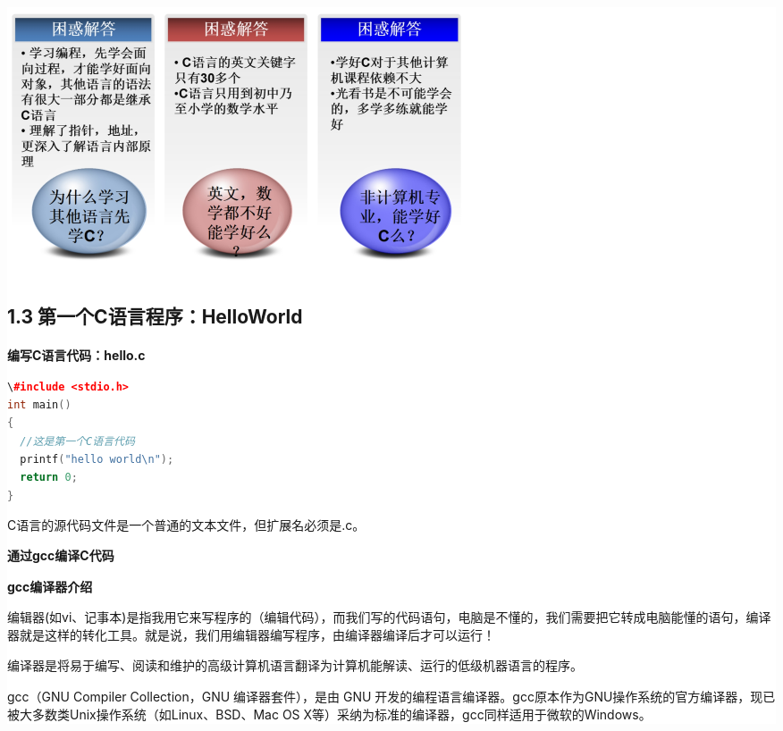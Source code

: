  <img src=".\assets\wps9.jpg" alt="img" style="zoom:50%;" />

## 1.3 第一个C语言程序：HelloWorld

**编写C语言代码：hello.c**

```c++
\#include <stdio.h>
int main()
{
  //这是第一个C语言代码
  printf("hello world\n");
  return 0;
}
```

C语言的源代码文件是一个普通的文本文件，但扩展名必须是.c。

**通过gcc编译C代码**

**gcc编译器介绍**

编辑器(如vi、记事本)是指我用它来写程序的（编辑代码），而我们写的代码语句，电脑是不懂的，我们需要把它转成电脑能懂的语句，编译器就是这样的转化工具。就是说，我们用编辑器编写程序，由编译器编译后才可以运行！

编译器是将易于编写、阅读和维护的高级计算机语言翻译为计算机能解读、运行的低级机器语言的程序。

gcc（GNU Compiler Collection，GNU 编译器套件），是由 GNU 开发的编程语言编译器。gcc原本作为GNU操作系统的官方编译器，现已被大多数类Unix操作系统（如Linux、BSD、Mac OS X等）采纳为标准的编译器，gcc同样适用于微软的Windows。
